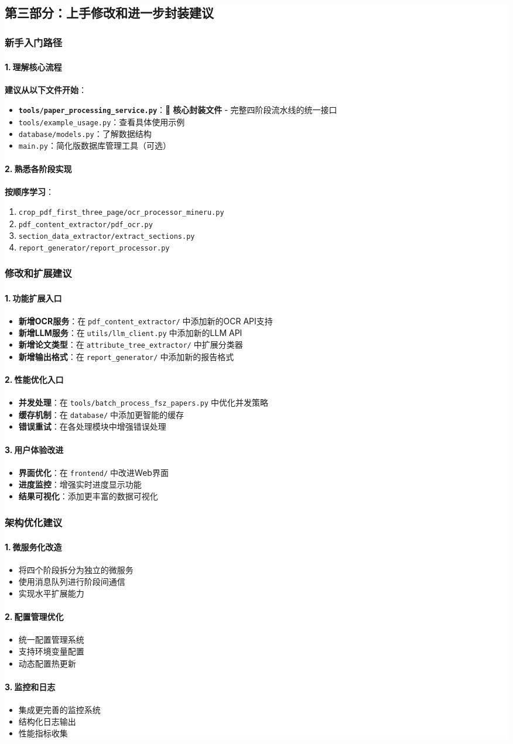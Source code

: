 ## 第三部分：上手修改和进一步封装建议

### 新手入门路径

#### 1. 理解核心流程
**建议从以下文件开始**：
- **`tools/paper_processing_service.py`**：🎯 **核心封装文件** - 完整四阶段流水线的统一接口
- `tools/example_usage.py`：查看具体使用示例
- `database/models.py`：了解数据结构
- `main.py`：简化版数据库管理工具（可选）

#### 2. 熟悉各阶段实现
**按顺序学习**：
1. `crop_pdf_first_three_page/ocr_processor_mineru.py`
2. `pdf_content_extractor/pdf_ocr.py`
3. `section_data_extractor/extract_sections.py`
4. `report_generator/report_processor.py`

### 修改和扩展建议

#### 1. 功能扩展入口
- **新增OCR服务**：在 `pdf_content_extractor/` 中添加新的OCR API支持
- **新增LLM服务**：在 `utils/llm_client.py` 中添加新的LLM API
- **新增论文类型**：在 `attribute_tree_extractor/` 中扩展分类器
- **新增输出格式**：在 `report_generator/` 中添加新的报告格式

#### 2. 性能优化入口
- **并发处理**：在 `tools/batch_process_fsz_papers.py` 中优化并发策略
- **缓存机制**：在 `database/` 中添加更智能的缓存
- **错误重试**：在各处理模块中增强错误处理

#### 3. 用户体验改进
- **界面优化**：在 `frontend/` 中改进Web界面
- **进度监控**：增强实时进度显示功能
- **结果可视化**：添加更丰富的数据可视化

### 架构优化建议

#### 1. 微服务化改造
- 将四个阶段拆分为独立的微服务
- 使用消息队列进行阶段间通信
- 实现水平扩展能力

#### 2. 配置管理优化
- 统一配置管理系统
- 支持环境变量配置
- 动态配置热更新

#### 3. 监控和日志
- 集成更完善的监控系统
- 结构化日志输出
- 性能指标收集
